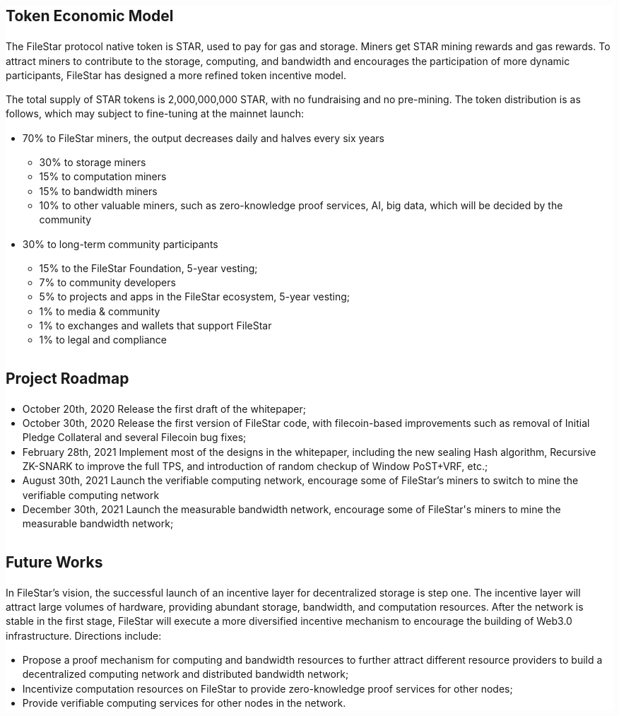 
## Token Economic Model

The FileStar protocol native token is STAR, used to pay for gas and storage. Miners get STAR mining rewards and gas rewards. To attract miners to contribute to the storage, computing, and bandwidth and encourages the participation of more dynamic participants, FileStar has designed a more refined token incentive model.

The total supply of STAR tokens is 2,000,000,000 STAR, with no fundraising and no pre-mining. The token distribution is as follows, which may subject to fine-tuning at the mainnet launch: 

* 70% to FileStar miners, the output decreases daily and halves every six years 
	* 30% to storage miners
	* 15% to computation miners
	* 15% to bandwidth miners 
	* 10% to other valuable miners, such as zero-knowledge proof services, AI, big data, which will be decided by the community

* 30% to long-term community participants 
	* 15% to the FileStar Foundation, 5-year vesting; 
	* 7% to community developers
	* 5% to projects and apps in the FileStar ecosystem, 5-year vesting;
	* 1% to media & community
	* 1% to exchanges and wallets that support FileStar
	* 1% to legal and compliance 

  
## Project Roadmap

* October 20th, 2020		Release the first draft of the whitepaper; 
* October 30th, 2020		Release the first version of FileStar code, with filecoin-based improvements such as removal of Initial Pledge Collateral and several Filecoin bug fixes; 
* February 28th, 2021	Implement most of the designs in the whitepaper, including the new sealing Hash algorithm, Recursive ZK-SNARK to improve the full TPS, and introduction of random checkup of Window PoST+VRF, etc.; 
* August 30th, 2021		Launch the verifiable computing network, encourage some of FileStar’s miners to switch to mine the verifiable computing network
* December 30th, 2021	Launch the measurable bandwidth network, encourage some of FileStar's miners to mine the measurable bandwidth network; 

## Future Works

In FileStar’s vision, the successful launch of an incentive layer for decentralized storage is step one. The incentive layer will attract large volumes of hardware, providing abundant storage, bandwidth, and computation resources. After the network is stable in the first stage, FileStar will execute a more diversified incentive mechanism to encourage the building of Web3.0 infrastructure. Directions include:

* Propose a proof mechanism for computing and bandwidth resources to further attract different resource providers to build a decentralized computing network and distributed bandwidth network;
* Incentivize computation resources on FileStar to provide zero-knowledge proof services for other nodes;
* Provide verifiable computing services for other nodes in the network.
